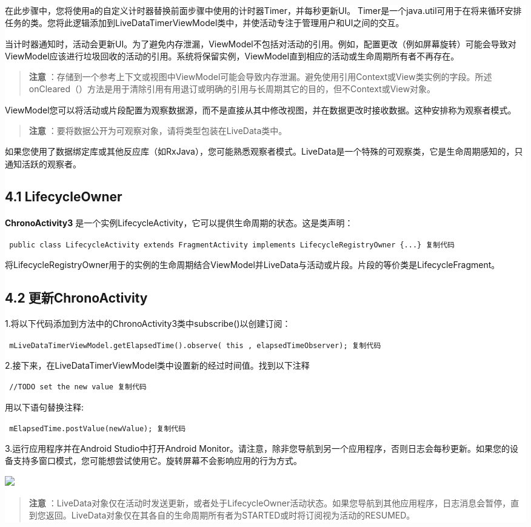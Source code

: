 在此步骤中，您将使用a的自定义计时器替换前面步骤中使用的计时器Timer，并每秒更新UI。 Timer是一个java.util可用于在将来循环安排任务的类。您将此逻辑添加到LiveDataTimerViewModel类中，并使活动专注于管理用户和UI之间的交互。

当计时器通知时，活动会更新UI。为了避免内存泄漏，ViewModel不包括对活动的引用。例如，配置更改（例如屏幕旋转）可能会导致对ViewModel应该进行垃圾回收的活动的引用。系统将保留实例，ViewModel直到相应的活动或生命周期所有者不再存在。

> 
> 
> 
> **注意** ：存储到一个参考上下文或视图中ViewModel可能会导致内存泄漏。避免使用引用Context或View类实例的字段。所述onCleared（）方法是用于清除引用有用退订或明确的引用与长周期其它的目的，但不Context或View对象。
> 
> 
> 

ViewModel您可以将活动或片段配置为观察数据源，而不是直接从其中修改视图，并在数据更改时接收数据。这种安排称为观察者模式。

> 
> 
> 
> **注意** ：要将数据公开为可观察对象，请将类型包装在LiveData类中。
> 
> 

如果您使用了数据绑定库或其他反应库（如RxJava），您可能熟悉观察者模式。LiveData是一个特殊的可观察类，它是生命周期感知的，只通知活跃的观察者。

## 4.1 LifecycleOwner ##

**ChronoActivity3** 是一个实例LifecycleActivity，它可以提供生命周期的状态。这是类声明：

` public class LifecycleActivity extends FragmentActivity implements LifecycleRegistryOwner {...} 复制代码`

将LifecycleRegistryOwner用于的实例的生命周期结合ViewModel并LiveData与活动或片段。片段的等价类是LifecycleFragment。

## 4.2 更新ChronoActivity ##

1.将以下代码添加到方法中的ChronoActivity3类中subscribe()以创建订阅：

` mLiveDataTimerViewModel.getElapsedTime().observe( this , elapsedTimeObserver); 复制代码`

2.接下来，在LiveDataTimerViewModel类中设置新的经过时间值。找到以下注释

` //TODO set the new value 复制代码`

用以下语句替换注释:

` mElapsedTime.postValue(newValue); 复制代码`

3.运行应用程序并在Android Studio中打开Android Monitor。请注意，除非您导航到另一个应用程序，否则日志会每秒更新。如果您的设备支持多窗口模式，您可能想尝试使用它。旋转屏幕不会影响应用的行为方式。

![](https://user-gold-cdn.xitu.io/2019/6/2/16b18ae8af7f3822?imageView2/0/w/1280/h/960/ignore-error/1)

> 
> 
> 
> **注意** ：LiveData对象仅在活动时发送更新，或者处于LifecycleOwner活动状态。如果您导航到其他应用程序，日志消息会暂停，直到您返回。LiveData对象仅在其各自的生命周期所有者为STARTED或时将订阅视为活动的RESUMED。
> 
> 
> 
